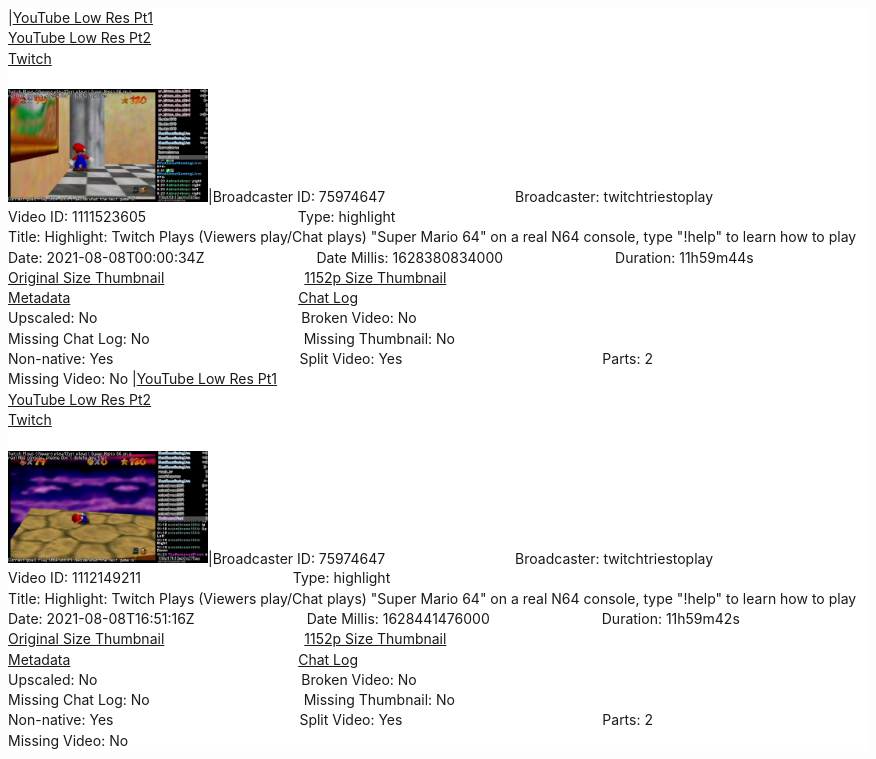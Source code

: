 |[YouTube Low Res Pt1](https://www.youtube.com/watch?v=mfrvEWxvm74)<br>[YouTube Low Res Pt2](https://www.youtube.com/watch?v=Kmgf-_leZ4A)<br>[Twitch](https://www.twitch.tv/videos/1111523605)<br><br>[<img src="../../../../../75974647/videos/thumbnails_1152p/2021/8/1628380834000_2021_08_08T00_00_34Z_75974647_1111523605_videos_thumbnails_1152p_thumb1111523605-2048x1152.jpg" width="200">](https://www.youtube.com/watch?v=mfrvEWxvm74)|Broadcaster ID: 75974647          Broadcaster: twitchtriestoplay<br>Video ID: 1111523605             Type: highlight<br>Title: Highlight: Twitch Plays (Viewers play/Chat plays) "Super Mario 64" on a real N64 console, type "!help" to learn how to play<br>Date: 2021-08-08T00:00:34Z        Date Millis: 1628380834000        Duration: 11h59m44s<br>[Original Size Thumbnail](../../../../../75974647/videos/thumbnails_orig/2021/8/1628380834000_2021_08_08T00_00_34Z_75974647_1111523605_videos_thumbnails_orig_thumb1111523605-0x0.jpg)          [1152p Size Thumbnail](../../../../../75974647/videos/thumbnails_1152p/2021/8/1628380834000_2021_08_08T00_00_34Z_75974647_1111523605_videos_thumbnails_1152p_thumb1111523605-2048x1152.jpg)<br>[Metadata](../../../../../75974647/videos/metadata/2021/8/1628380834000_2021_08_08T00_00_34Z_75974647_1111523605_video_metadata.json)                 [Chat Log](../../../../../75974647/videos/chatlogs/2021/8/2021-08-08T00_00_34Z_75974647_1111523605_chat.json)<br>Upscaled: No                Broken Video: No<br>Missing Chat Log: No           Missing Thumbnail: No<br>Non-native: Yes              Split Video: Yes               Parts: 2<br>Missing Video: No
|[YouTube Low Res Pt1](https://www.youtube.com/watch?v=MTCch7ph2ug)<br>[YouTube Low Res Pt2](https://www.youtube.com/watch?v=sCjroigQefc)<br>[Twitch](https://www.twitch.tv/videos/1112149211)<br><br>[<img src="../../../../../75974647/videos/thumbnails_1152p/2021/8/1628441476000_2021_08_08T16_51_16Z_75974647_1112149211_videos_thumbnails_1152p_thumb1112149211-2048x1152.jpg" width="200">](https://www.youtube.com/watch?v=MTCch7ph2ug)|Broadcaster ID: 75974647          Broadcaster: twitchtriestoplay<br>Video ID: 1112149211             Type: highlight<br>Title: Highlight: Twitch Plays (Viewers play/Chat plays) "Super Mario 64" on a real N64 console, type "!help" to learn how to play<br>Date: 2021-08-08T16:51:16Z        Date Millis: 1628441476000        Duration: 11h59m42s<br>[Original Size Thumbnail](../../../../../75974647/videos/thumbnails_orig/2021/8/1628441476000_2021_08_08T16_51_16Z_75974647_1112149211_videos_thumbnails_orig_thumb1112149211-0x0.jpg)          [1152p Size Thumbnail](../../../../../75974647/videos/thumbnails_1152p/2021/8/1628441476000_2021_08_08T16_51_16Z_75974647_1112149211_videos_thumbnails_1152p_thumb1112149211-2048x1152.jpg)<br>[Metadata](../../../../../75974647/videos/metadata/2021/8/1628441476000_2021_08_08T16_51_16Z_75974647_1112149211_video_metadata.json)                 [Chat Log](../../../../../75974647/videos/chatlogs/2021/8/2021-08-08T16_51_16Z_75974647_1112149211_chat.json)<br>Upscaled: No                Broken Video: No<br>Missing Chat Log: No           Missing Thumbnail: No<br>Non-native: Yes              Split Video: Yes               Parts: 2<br>Missing Video: No
